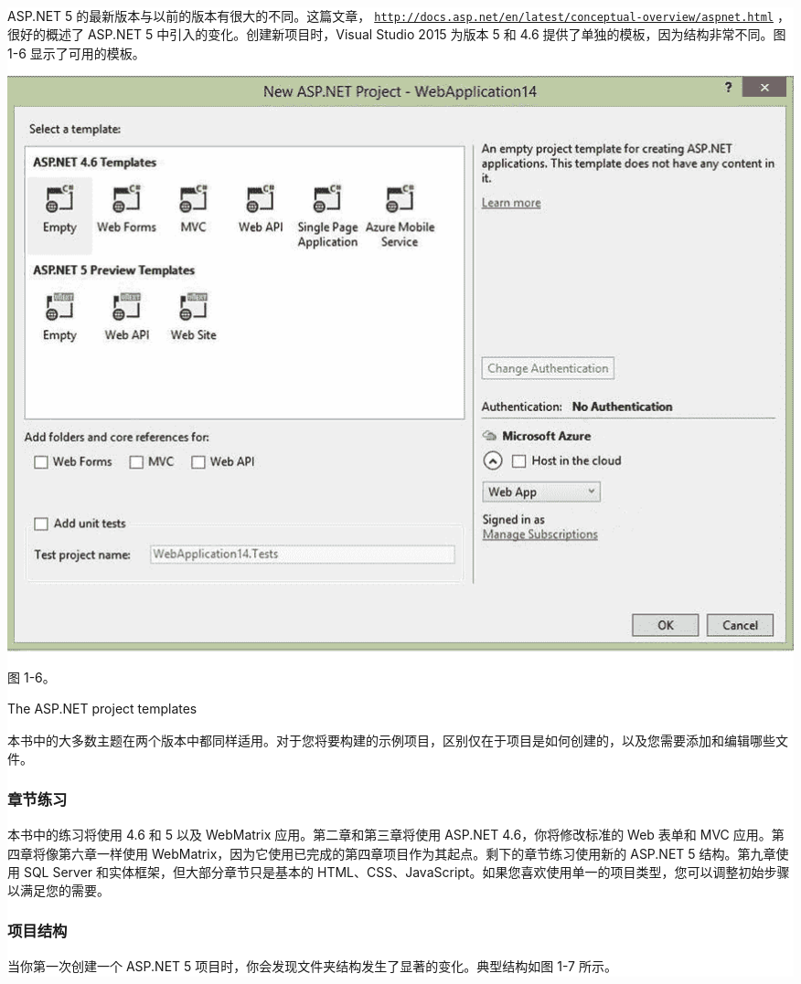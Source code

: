 ASP.NET 5 的最新版本与以前的版本有很大的不同。这篇文章， [`http://docs.asp.net/en/latest/conceptual-overview/aspnet.html`](http://docs.asp.net/en/latest/conceptual-overview/aspnet.html) ，很好的概述了 ASP.NET 5 中引入的变化。创建新项目时，Visual Studio 2015 为版本 5 和 4.6 提供了单独的模板，因为结构非常不同。图 1-6 显示了可用的模板。

![A978-1-4842-1147-2_1_Fig6_HTML.jpg](img/A978-1-4842-1147-2_1_Fig6_HTML.jpg)

图 1-6。

The ASP.NET project templates

本书中的大多数主题在两个版本中都同样适用。对于您将要构建的示例项目，区别仅在于项目是如何创建的，以及您需要添加和编辑哪些文件。

### 章节练习

本书中的练习将使用 4.6 和 5 以及 WebMatrix 应用。第二章和第三章将使用 ASP.NET 4.6，你将修改标准的 Web 表单和 MVC 应用。第四章将像第六章一样使用 WebMatrix，因为它使用已完成的第四章项目作为其起点。剩下的章节练习使用新的 ASP.NET 5 结构。第九章使用 SQL Server 和实体框架，但大部分章节只是基本的 HTML、CSS、JavaScript。如果您喜欢使用单一的项目类型，您可以调整初始步骤以满足您的需要。

### 项目结构

当你第一次创建一个 ASP.NET 5 项目时，你会发现文件夹结构发生了显著的变化。典型结构如图 1-7 所示。
